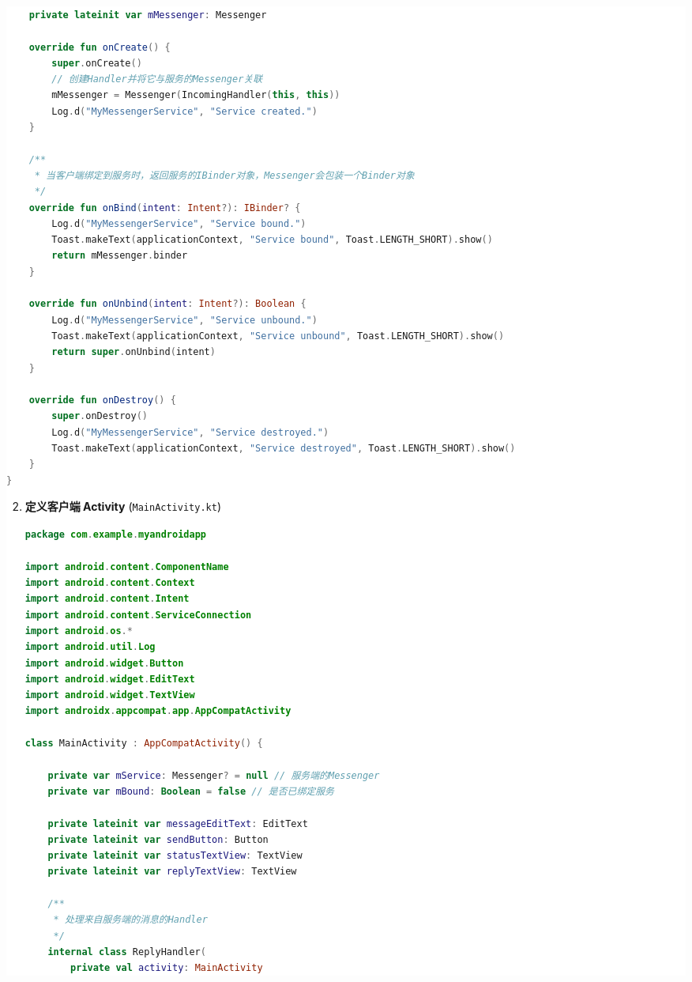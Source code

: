    ```Kotlin
       private lateinit var mMessenger: Messenger
   
       override fun onCreate() {
           super.onCreate()
           // 创建Handler并将它与服务的Messenger关联
           mMessenger = Messenger(IncomingHandler(this, this))
           Log.d("MyMessengerService", "Service created.")
       }
   
       /**
        * 当客户端绑定到服务时，返回服务的IBinder对象，Messenger会包装一个Binder对象
        */
       override fun onBind(intent: Intent?): IBinder? {
           Log.d("MyMessengerService", "Service bound.")
           Toast.makeText(applicationContext, "Service bound", Toast.LENGTH_SHORT).show()
           return mMessenger.binder
       }
   
       override fun onUnbind(intent: Intent?): Boolean {
           Log.d("MyMessengerService", "Service unbound.")
           Toast.makeText(applicationContext, "Service unbound", Toast.LENGTH_SHORT).show()
           return super.onUnbind(intent)
       }
   
       override fun onDestroy() {
           super.onDestroy()
           Log.d("MyMessengerService", "Service destroyed.")
           Toast.makeText(applicationContext, "Service destroyed", Toast.LENGTH_SHORT).show()
       }
   }
   ```

   

2. **定义客户端 Activity** (`MainActivity.kt`)

   ```Kotlin
   package com.example.myandroidapp
   
   import android.content.ComponentName
   import android.content.Context
   import android.content.Intent
   import android.content.ServiceConnection
   import android.os.*
   import android.util.Log
   import android.widget.Button
   import android.widget.EditText
   import android.widget.TextView
   import androidx.appcompat.app.AppCompatActivity
   
   class MainActivity : AppCompatActivity() {
   
       private var mService: Messenger? = null // 服务端的Messenger
       private var mBound: Boolean = false // 是否已绑定服务
   
       private lateinit var messageEditText: EditText
       private lateinit var sendButton: Button
       private lateinit var statusTextView: TextView
       private lateinit var replyTextView: TextView
   
       /**
        * 处理来自服务端的消息的Handler
        */
       internal class ReplyHandler(
           private val activity: MainActivity
   ```
